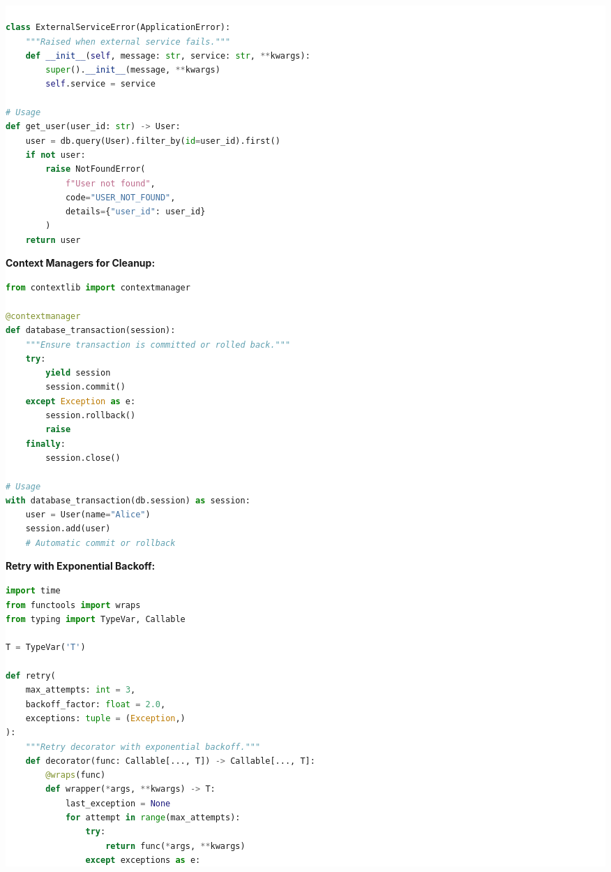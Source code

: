 ```python

class ExternalServiceError(ApplicationError):
    """Raised when external service fails."""
    def __init__(self, message: str, service: str, **kwargs):
        super().__init__(message, **kwargs)
        self.service = service

# Usage
def get_user(user_id: str) -> User:
    user = db.query(User).filter_by(id=user_id).first()
    if not user:
        raise NotFoundError(
            f"User not found",
            code="USER_NOT_FOUND",
            details={"user_id": user_id}
        )
    return user
```

**Context Managers for Cleanup:**
```python
from contextlib import contextmanager

@contextmanager
def database_transaction(session):
    """Ensure transaction is committed or rolled back."""
    try:
        yield session
        session.commit()
    except Exception as e:
        session.rollback()
        raise
    finally:
        session.close()

# Usage
with database_transaction(db.session) as session:
    user = User(name="Alice")
    session.add(user)
    # Automatic commit or rollback
```

**Retry with Exponential Backoff:**
```python
import time
from functools import wraps
from typing import TypeVar, Callable

T = TypeVar('T')

def retry(
    max_attempts: int = 3,
    backoff_factor: float = 2.0,
    exceptions: tuple = (Exception,)
):
    """Retry decorator with exponential backoff."""
    def decorator(func: Callable[..., T]) -> Callable[..., T]:
        @wraps(func)
        def wrapper(*args, **kwargs) -> T:
            last_exception = None
            for attempt in range(max_attempts):
                try:
                    return func(*args, **kwargs)
                except exceptions as e:
```